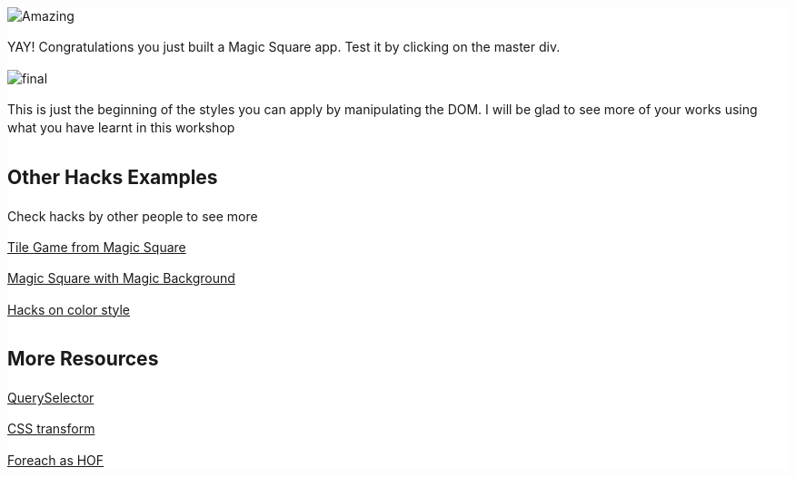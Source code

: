 ![Amazing](https://cloud-2ktbvz94x.vercel.app/4congratulations.gif)

YAY! Congratulations you just built a Magic Square app. Test it by clicking on the master div.

![final](https://cloud-esohbbw0s.vercel.app/0example.gif)

This is just the beginning of the styles you can apply by manipulating the DOM. I will be glad to see more of your works using what you have learnt in this workshop

## Other Hacks Examples

Check hacks by other people to see more

[Tile Game from Magic Square](https://vigorous-blackwell-168b39.netlify.app/)

[Magic Square with Magic Background](https://taiwrash.github.io/workshops/magic-square/sample.html)

[Hacks on color style](https://scrimba.com/scrim/cof9e4a628090e0b4dd64edf8)


## More Resources

[QuerySelector](https://developer.mozilla.org/en-US/docs/Web/API/Document/querySelector)

[CSS transform](https://developer.mozilla.org/en-US/docs/Web/CSS/transform)

[Foreach as HOF](https://developer.mozilla.org/en-US/docs/Web/JavaScript/Reference/Global_Objects/Array/forEach)

